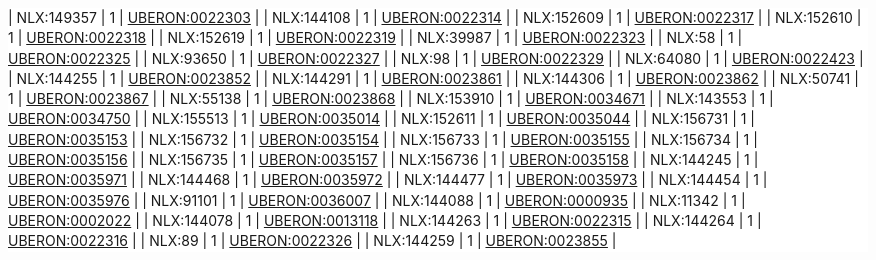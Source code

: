 | NLX:149357 |        1 | [UBERON:0022303](http://purl.obolibrary.org/obo/UBERON_0022303) |
| NLX:144108 |        1 | [UBERON:0022314](http://purl.obolibrary.org/obo/UBERON_0022314) |
| NLX:152609 |        1 | [UBERON:0022317](http://purl.obolibrary.org/obo/UBERON_0022317) |
| NLX:152610 |        1 | [UBERON:0022318](http://purl.obolibrary.org/obo/UBERON_0022318) |
| NLX:152619 |        1 | [UBERON:0022319](http://purl.obolibrary.org/obo/UBERON_0022319) |
| NLX:39987  |        1 | [UBERON:0022323](http://purl.obolibrary.org/obo/UBERON_0022323) |
| NLX:58     |        1 | [UBERON:0022325](http://purl.obolibrary.org/obo/UBERON_0022325) |
| NLX:93650  |        1 | [UBERON:0022327](http://purl.obolibrary.org/obo/UBERON_0022327) |
| NLX:98     |        1 | [UBERON:0022329](http://purl.obolibrary.org/obo/UBERON_0022329) |
| NLX:64080  |        1 | [UBERON:0022423](http://purl.obolibrary.org/obo/UBERON_0022423) |
| NLX:144255 |        1 | [UBERON:0023852](http://purl.obolibrary.org/obo/UBERON_0023852) |
| NLX:144291 |        1 | [UBERON:0023861](http://purl.obolibrary.org/obo/UBERON_0023861) |
| NLX:144306 |        1 | [UBERON:0023862](http://purl.obolibrary.org/obo/UBERON_0023862) |
| NLX:50741  |        1 | [UBERON:0023867](http://purl.obolibrary.org/obo/UBERON_0023867) |
| NLX:55138  |        1 | [UBERON:0023868](http://purl.obolibrary.org/obo/UBERON_0023868) |
| NLX:153910 |        1 | [UBERON:0034671](http://purl.obolibrary.org/obo/UBERON_0034671) |
| NLX:143553 |        1 | [UBERON:0034750](http://purl.obolibrary.org/obo/UBERON_0034750) |
| NLX:155513 |        1 | [UBERON:0035014](http://purl.obolibrary.org/obo/UBERON_0035014) |
| NLX:152611 |        1 | [UBERON:0035044](http://purl.obolibrary.org/obo/UBERON_0035044) |
| NLX:156731 |        1 | [UBERON:0035153](http://purl.obolibrary.org/obo/UBERON_0035153) |
| NLX:156732 |        1 | [UBERON:0035154](http://purl.obolibrary.org/obo/UBERON_0035154) |
| NLX:156733 |        1 | [UBERON:0035155](http://purl.obolibrary.org/obo/UBERON_0035155) |
| NLX:156734 |        1 | [UBERON:0035156](http://purl.obolibrary.org/obo/UBERON_0035156) |
| NLX:156735 |        1 | [UBERON:0035157](http://purl.obolibrary.org/obo/UBERON_0035157) |
| NLX:156736 |        1 | [UBERON:0035158](http://purl.obolibrary.org/obo/UBERON_0035158) |
| NLX:144245 |        1 | [UBERON:0035971](http://purl.obolibrary.org/obo/UBERON_0035971) |
| NLX:144468 |        1 | [UBERON:0035972](http://purl.obolibrary.org/obo/UBERON_0035972) |
| NLX:144477 |        1 | [UBERON:0035973](http://purl.obolibrary.org/obo/UBERON_0035973) |
| NLX:144454 |        1 | [UBERON:0035976](http://purl.obolibrary.org/obo/UBERON_0035976) |
| NLX:91101  |        1 | [UBERON:0036007](http://purl.obolibrary.org/obo/UBERON_0036007) |
| NLX:144088 |        1 | [UBERON:0000935](http://purl.obolibrary.org/obo/UBERON_0000935) |
| NLX:11342  |        1 | [UBERON:0002022](http://purl.obolibrary.org/obo/UBERON_0002022) |
| NLX:144078 |        1 | [UBERON:0013118](http://purl.obolibrary.org/obo/UBERON_0013118) |
| NLX:144263 |        1 | [UBERON:0022315](http://purl.obolibrary.org/obo/UBERON_0022315) |
| NLX:144264 |        1 | [UBERON:0022316](http://purl.obolibrary.org/obo/UBERON_0022316) |
| NLX:89     |        1 | [UBERON:0022326](http://purl.obolibrary.org/obo/UBERON_0022326) |
| NLX:144259 |        1 | [UBERON:0023855](http://purl.obolibrary.org/obo/UBERON_0023855) |